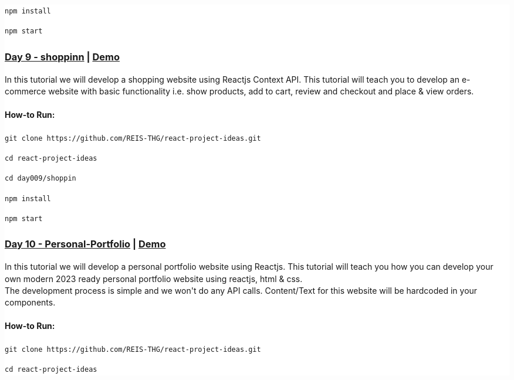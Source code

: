 ```
npm install
```

```
npm start
```

### [Day 9 - shoppinn](https://github.com/REIS-THG/react-project-ideas/tree/master/day009) | [Demo](https://www.codinn.dev/projects/reactjs-ecommerce-open-source-project-with-github-code)

In this tutorial we will develop a shopping website using Reactjs Context API. This tutorial will teach you to develop an e-commerce website with basic functionality i.e. show products, add to cart, review and checkout and place & view orders.

#### How-to Run:

```
git clone https://github.com/REIS-THG/react-project-ideas.git
```

```
cd react-project-ideas
```

```
cd day009/shoppin
```

```
npm install
```

```
npm start
```

### [Day 10 - Personal-Portfolio](https://github.com/REIS-THG/react-project-ideas/tree/master/day010) | [Demo](https://www.codinn.dev/projects/build-a-responsive-portfolio-project-in-react-from-scratch)

In this tutorial we will develop a personal portfolio website using Reactjs. This tutorial will teach you how you can develop your own modern 2023 ready personal portfolio website using reactjs, html & css.  
The development process is simple and we won't do any API calls. Content/Text for this website will be hardcoded in your components.

#### How-to Run:

```
git clone https://github.com/REIS-THG/react-project-ideas.git
```

```
cd react-project-ideas
```
